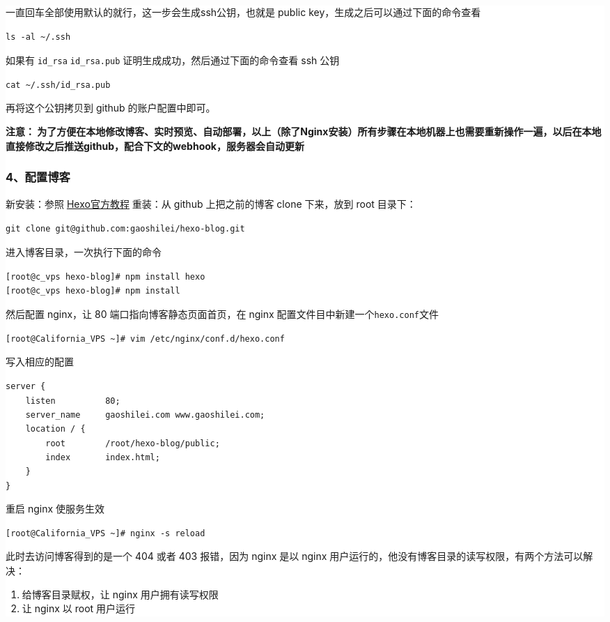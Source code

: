 一直回车全部使用默认的就行，这一步会生成ssh公钥，也就是 public key，生成之后可以通过下面的命令查看  

```shell  
ls -al ~/.ssh
```

如果有 `id_rsa` `id_rsa.pub` 证明生成成功，然后通过下面的命令查看 ssh 公钥

```shell  
cat ~/.ssh/id_rsa.pub
```
再将这个公钥拷贝到 github 的账户配置中即可。   

**注意：  为了方便在本地修改博客、实时预览、自动部署，以上（除了Nginx安装）所有步骤在本地机器上也需要重新操作一遍，以后在本地直接修改之后推送github，配合下文的webhook，服务器会自动更新**  

### 4、配置博客  

新安装：参照 [Hexo官方教程](https://hexo.io/zh-cn/docs/setup.html) 
重装：从 github 上把之前的博客 clone 下来，放到 root 目录下：  

```shell  
git clone git@github.com:gaoshilei/hexo-blog.git  
```

进入博客目录，一次执行下面的命令

```
[root@c_vps hexo-blog]# npm install hexo
[root@c_vps hexo-blog]# npm install
```

然后配置 nginx，让 80 端口指向博客静态页面首页，在 nginx 配置文件目中新建一个`hexo.conf`文件 

```shell  
[root@California_VPS ~]# vim /etc/nginx/conf.d/hexo.conf  
```

写入相应的配置  

```shell  
server {
    listen          80;
    server_name     gaoshilei.com www.gaoshilei.com;
    location / {
        root        /root/hexo-blog/public;
        index       index.html;
    }
}
```

重启 nginx 使服务生效  

```shell  
[root@California_VPS ~]# nginx -s reload
```

此时去访问博客得到的是一个 404 或者 403 报错，因为 nginx 是以 nginx 用户运行的，他没有博客目录的读写权限，有两个方法可以解决：  
1. 给博客目录赋权，让 nginx 用户拥有读写权限
2. 让 nginx 以 root 用户运行 
